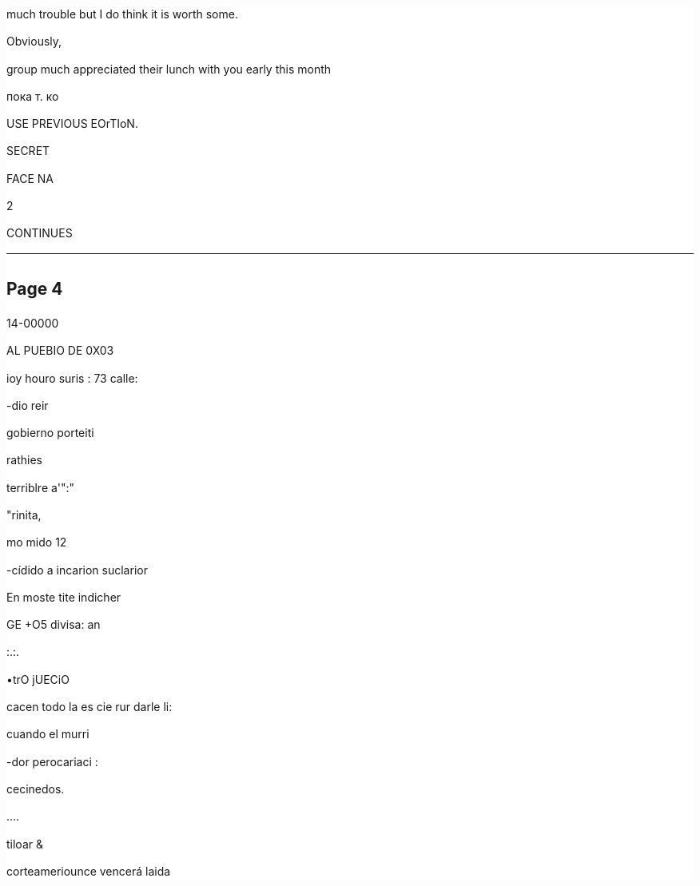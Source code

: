 much trouble but I do think it is worth some.

Obviously,

group much appreciated their lunch with you early this month

пока т. ко

USE PREVIOUS EOrTIoN.

SECRET

FACE NA

2

CONTINUES

---

## Page 4

14-00000

AL PUEBIO DE 0X03

ioy houro suris : 73 calle:

-dio reir

gobierno porteiti

rathies

terriblre a'":"

"rinita,

mo mido 12

-cídido a incarion suclarior

En moste tite indicher

GE +O5 divisa: an

:.:.

•trO jUECiO

cacen todo la es cie rur darle li:

cuando el murri

-dor perocariaci :

cecinedos.

....

tiloar &

corteameriounce vencerá laida
